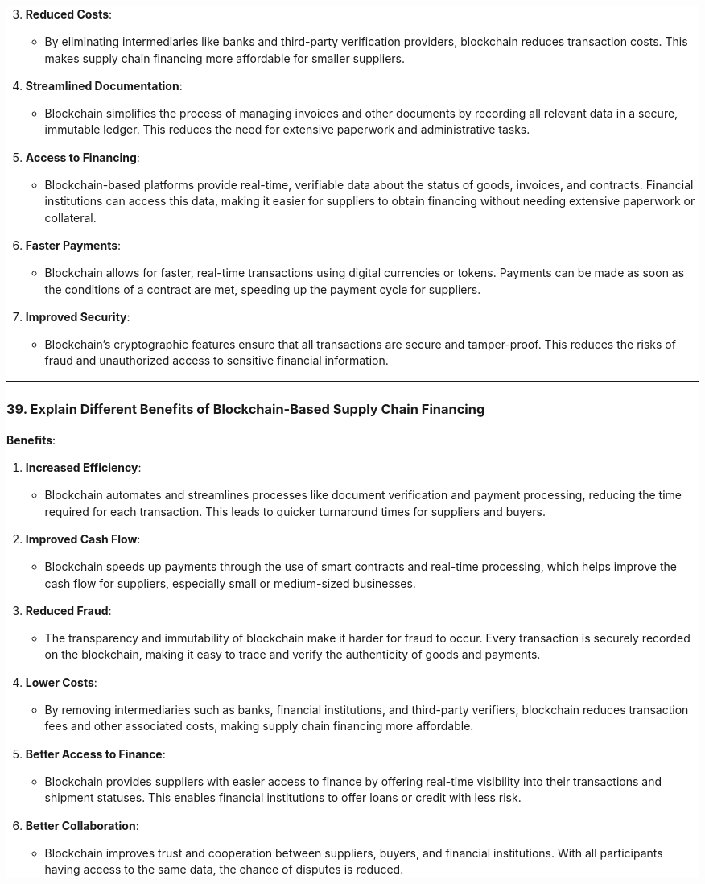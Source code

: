 3. **Reduced Costs**:
   - By eliminating intermediaries like banks and third-party verification providers, blockchain reduces transaction costs. This makes supply chain financing more affordable for smaller suppliers.
   
4. **Streamlined Documentation**:
   - Blockchain simplifies the process of managing invoices and other documents by recording all relevant data in a secure, immutable ledger. This reduces the need for extensive paperwork and administrative tasks.
   
5. **Access to Financing**:
   - Blockchain-based platforms provide real-time, verifiable data about the status of goods, invoices, and contracts. Financial institutions can access this data, making it easier for suppliers to obtain financing without needing extensive paperwork or collateral.
   
6. **Faster Payments**:
   - Blockchain allows for faster, real-time transactions using digital currencies or tokens. Payments can be made as soon as the conditions of a contract are met, speeding up the payment cycle for suppliers.
   
7. **Improved Security**:
   - Blockchain’s cryptographic features ensure that all transactions are secure and tamper-proof. This reduces the risks of fraud and unauthorized access to sensitive financial information.

---

### **39. Explain Different Benefits of Blockchain-Based Supply Chain Financing**

**Benefits**:
1. **Increased Efficiency**:
   - Blockchain automates and streamlines processes like document verification and payment processing, reducing the time required for each transaction. This leads to quicker turnaround times for suppliers and buyers.
   
2. **Improved Cash Flow**:
   - Blockchain speeds up payments through the use of smart contracts and real-time processing, which helps improve the cash flow for suppliers, especially small or medium-sized businesses.
   
3. **Reduced Fraud**:
   - The transparency and immutability of blockchain make it harder for fraud to occur. Every transaction is securely recorded on the blockchain, making it easy to trace and verify the authenticity of goods and payments.
   
4. **Lower Costs**:
   - By removing intermediaries such as banks, financial institutions, and third-party verifiers, blockchain reduces transaction fees and other associated costs, making supply chain financing more affordable.
   
5. **Better Access to Finance**:
   - Blockchain provides suppliers with easier access to finance by offering real-time visibility into their transactions and shipment statuses. This enables financial institutions to offer loans or credit with less risk.
   
6. **Better Collaboration**:
   - Blockchain improves trust and cooperation between suppliers, buyers, and financial institutions. With all participants having access to the same data, the chance of disputes is reduced.
   